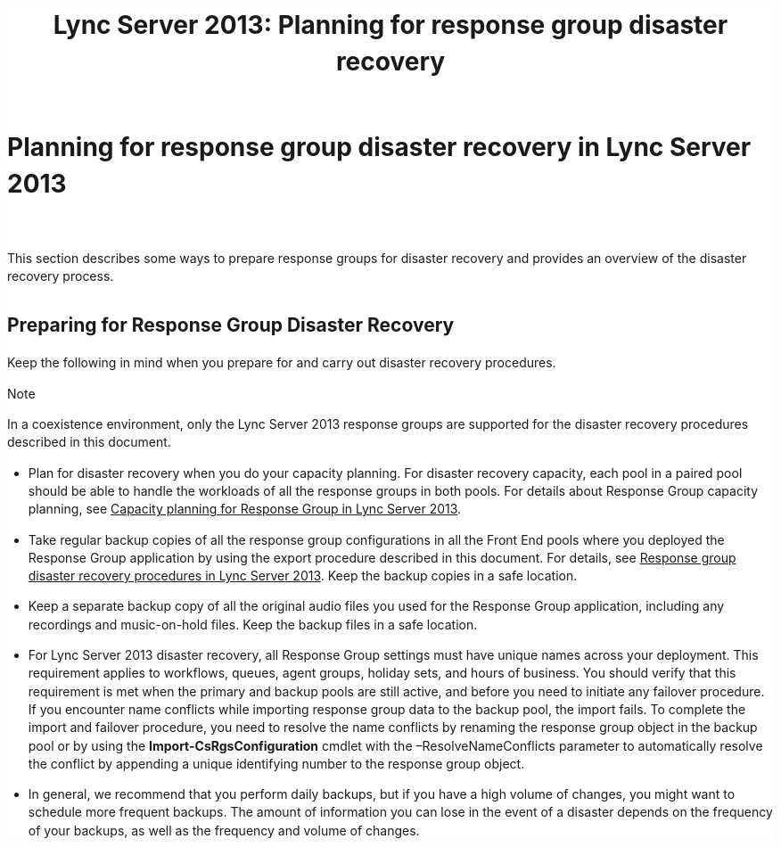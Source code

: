 ﻿---
title: 'Lync Server 2013: Planning for response group disaster recovery'
TOCTitle: Planning for response group disaster recovery
ms:assetid: 14e0f5dc-77cd-42cd-a9c9-4d0da38fb1cf
ms:mtpsurl: https://technet.microsoft.com/en-us/library/JJ204699(v=OCS.15)
ms:contentKeyID: 48183482
ms.date: 07/23/2014
mtps_version: v=OCS.15
---

# Planning for response group disaster recovery in Lync Server 2013

 


This section describes some ways to prepare response groups for disaster recovery and provides an overview of the disaster recovery process.

## Preparing for Response Group Disaster Recovery

Keep the following in mind when you prepare for and carry out disaster recovery procedures.


> [!NOTE]
> In a coexistence environment, only the Lync Server 2013 response groups are supported for the disaster recovery procedures described in this document.



  - Plan for disaster recovery when you do your capacity planning. For disaster recovery capacity, each pool in a paired pool should be able to handle the workloads of all the response groups in both pools. For details about Response Group capacity planning, see [Capacity planning for Response Group in Lync Server 2013](lync-server-2013-capacity-planning-for-response-group.md).

  - Take regular backup copies of all the response group configurations in all the Front End pools where you deployed the Response Group application by using the export procedure described in this document. For details, see [Response group disaster recovery procedures in Lync Server 2013](lync-server-2013-response-group-disaster-recovery-procedures.md). Keep the backup copies in a safe location.

  - Keep a separate backup copy of all the original audio files you used for the Response Group application, including any recordings and music-on-hold files. Keep the backup files in a safe location.

  - For Lync Server 2013 disaster recovery, all Response Group settings must have unique names across your deployment. This requirement applies to workflows, queues, agent groups, holiday sets, and hours of business. You should verify that this requirement is met when the primary and backup pools are still active, and before you need to initiate any failover procedure. If you encounter name conflicts while importing response group data to the backup pool, the import fails. To complete the import and failover procedure, you need to resolve the name conflicts by renaming the response group object in the backup pool or by using the **Import-CsRgsConfiguration** cmdlet with the –ResolveNameConflicts parameter to automatically resolve the conflict by appending a unique identifying number to the response group object.

  - In general, we recommend that you perform daily backups, but if you have a high volume of changes, you might want to schedule more frequent backups. The amount of information you can lose in the event of a disaster depends on the frequency of your backups, as well as the frequency and volume of changes.
